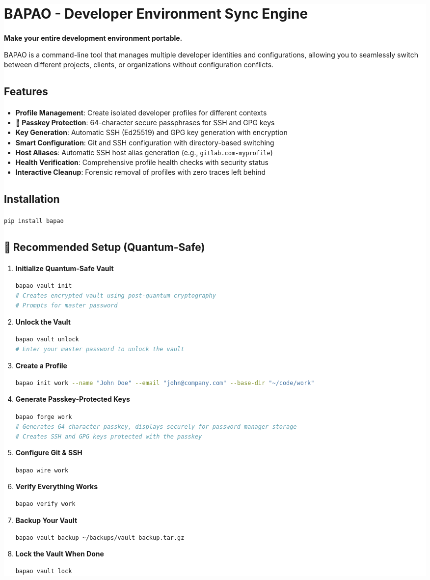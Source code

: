 # BAPAO - Developer Environment Sync Engine

**Make your entire development environment portable.**

BAPAO is a command-line tool that manages multiple developer identities and configurations, allowing you to seamlessly switch between different projects, clients, or organizations without configuration conflicts.

## Features

- **Profile Management**: Create isolated developer profiles for different contexts
- **🔐 Passkey Protection**: 64-character secure passphrases for SSH and GPG keys
- **Key Generation**: Automatic SSH (Ed25519) and GPG key generation with encryption
- **Smart Configuration**: Git and SSH configuration with directory-based switching  
- **Host Aliases**: Automatic SSH host alias generation (e.g., `gitlab.com-myprofile`)
- **Health Verification**: Comprehensive profile health checks with security status
- **Interactive Cleanup**: Forensic removal of profiles with zero traces left behind

## Installation

```bash
pip install bapao
```

## 🚀 Recommended Setup (Quantum-Safe)

1. **Initialize Quantum-Safe Vault**
   ```bash
   bapao vault init
   # Creates encrypted vault using post-quantum cryptography
   # Prompts for master password
   ```
2. **Unlock the Vault**
   ```bash
   bapao vault unlock
   # Enter your master password to unlock the vault
   ```
3. **Create a Profile**
   ```bash
   bapao init work --name "John Doe" --email "john@company.com" --base-dir "~/code/work"
   ```
4. **Generate Passkey-Protected Keys**
   ```bash
   bapao forge work
   # Generates 64-character passkey, displays securely for password manager storage
   # Creates SSH and GPG keys protected with the passkey
   ```
5. **Configure Git & SSH**
   ```bash
   bapao wire work
   ```
6. **Verify Everything Works**
   ```bash
   bapao verify work
   ```
7. **Backup Your Vault**
   ```bash
   bapao vault backup ~/backups/vault-backup.tar.gz
   ```
8. **Lock the Vault When Done**
   ```bash
   bapao vault lock
   ```
